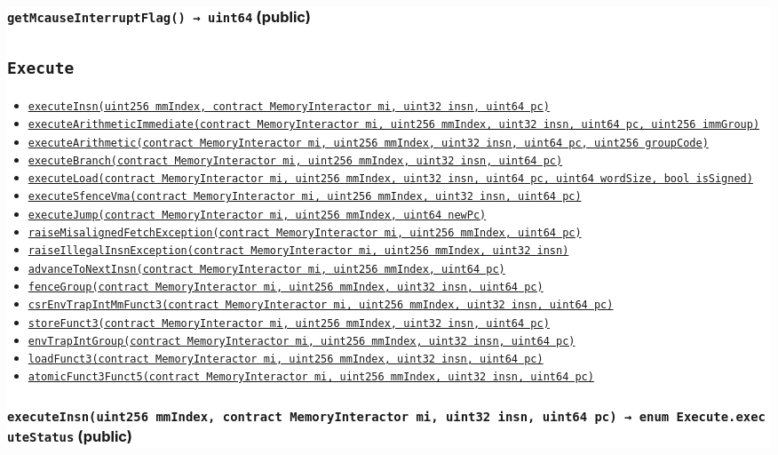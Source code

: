 

### <span id="Exceptions-getMcauseInterruptFlag--"></span> `getMcauseInterruptFlag() → uint64` (public)





## <span id="Execute"></span> `Execute`



- [`executeInsn(uint256 mmIndex, contract MemoryInteractor mi, uint32 insn, uint64 pc)`][Execute-executeInsn-uint256-contract-MemoryInteractor-uint32-uint64-]
- [`executeArithmeticImmediate(contract MemoryInteractor mi, uint256 mmIndex, uint32 insn, uint64 pc, uint256 immGroup)`][Execute-executeArithmeticImmediate-contract-MemoryInteractor-uint256-uint32-uint64-uint256-]
- [`executeArithmetic(contract MemoryInteractor mi, uint256 mmIndex, uint32 insn, uint64 pc, uint256 groupCode)`][Execute-executeArithmetic-contract-MemoryInteractor-uint256-uint32-uint64-uint256-]
- [`executeBranch(contract MemoryInteractor mi, uint256 mmIndex, uint32 insn, uint64 pc)`][Execute-executeBranch-contract-MemoryInteractor-uint256-uint32-uint64-]
- [`executeLoad(contract MemoryInteractor mi, uint256 mmIndex, uint32 insn, uint64 pc, uint64 wordSize, bool isSigned)`][Execute-executeLoad-contract-MemoryInteractor-uint256-uint32-uint64-uint64-bool-]
- [`executeSfenceVma(contract MemoryInteractor mi, uint256 mmIndex, uint32 insn, uint64 pc)`][Execute-executeSfenceVma-contract-MemoryInteractor-uint256-uint32-uint64-]
- [`executeJump(contract MemoryInteractor mi, uint256 mmIndex, uint64 newPc)`][Execute-executeJump-contract-MemoryInteractor-uint256-uint64-]
- [`raiseMisalignedFetchException(contract MemoryInteractor mi, uint256 mmIndex, uint64 pc)`][Execute-raiseMisalignedFetchException-contract-MemoryInteractor-uint256-uint64-]
- [`raiseIllegalInsnException(contract MemoryInteractor mi, uint256 mmIndex, uint32 insn)`][Execute-raiseIllegalInsnException-contract-MemoryInteractor-uint256-uint32-]
- [`advanceToNextInsn(contract MemoryInteractor mi, uint256 mmIndex, uint64 pc)`][Execute-advanceToNextInsn-contract-MemoryInteractor-uint256-uint64-]
- [`fenceGroup(contract MemoryInteractor mi, uint256 mmIndex, uint32 insn, uint64 pc)`][Execute-fenceGroup-contract-MemoryInteractor-uint256-uint32-uint64-]
- [`csrEnvTrapIntMmFunct3(contract MemoryInteractor mi, uint256 mmIndex, uint32 insn, uint64 pc)`][Execute-csrEnvTrapIntMmFunct3-contract-MemoryInteractor-uint256-uint32-uint64-]
- [`storeFunct3(contract MemoryInteractor mi, uint256 mmIndex, uint32 insn, uint64 pc)`][Execute-storeFunct3-contract-MemoryInteractor-uint256-uint32-uint64-]
- [`envTrapIntGroup(contract MemoryInteractor mi, uint256 mmIndex, uint32 insn, uint64 pc)`][Execute-envTrapIntGroup-contract-MemoryInteractor-uint256-uint32-uint64-]
- [`loadFunct3(contract MemoryInteractor mi, uint256 mmIndex, uint32 insn, uint64 pc)`][Execute-loadFunct3-contract-MemoryInteractor-uint256-uint32-uint64-]
- [`atomicFunct3Funct5(contract MemoryInteractor mi, uint256 mmIndex, uint32 insn, uint64 pc)`][Execute-atomicFunct3Funct5-contract-MemoryInteractor-uint256-uint32-uint64-]
### <span id="Execute-executeInsn-uint256-contract-MemoryInteractor-uint32-uint64-"></span> `executeInsn(uint256 mmIndex, contract MemoryInteractor mi, uint32 insn, uint64 pc) → enum Execute.executeStatus` (public)




[CLINT]: #CLINT
[CLINT-clintRead-contract-MemoryInteractor-uint256-uint64-uint64-uint64-uint64-]: #CLINT-clintRead-contract-MemoryInteractor-uint256-uint64-uint64-uint64-uint64-
[CLINT-clintWrite-contract-MemoryInteractor-uint256-uint64-uint64-uint64-uint64-uint64-]: #CLINT-clintWrite-contract-MemoryInteractor-uint256-uint64-uint64-uint64-uint64-uint64-
[CLINT-clintReadMsip-contract-MemoryInteractor-uint256-uint64-]: #CLINT-clintReadMsip-contract-MemoryInteractor-uint256-uint64-
[CLINT-clintReadMtime-contract-MemoryInteractor-uint256-uint64-]: #CLINT-clintReadMtime-contract-MemoryInteractor-uint256-uint64-
[CLINT-clintReadMtimecmp-contract-MemoryInteractor-uint256-uint64-]: #CLINT-clintReadMtimecmp-contract-MemoryInteractor-uint256-uint64-
[CLINT-getClintMtimecmp--]: #CLINT-getClintMtimecmp--
[CSR]: #CSR
[CSR-readCsr-contract-MemoryInteractor-uint256-uint32-]: #CSR-readCsr-contract-MemoryInteractor-uint256-uint32-
[CSR-writeCsr-contract-MemoryInteractor-uint256-uint32-uint64-]: #CSR-writeCsr-contract-MemoryInteractor-uint256-uint32-uint64-
[CSR-csrPriv-uint32-]: #CSR-csrPriv-uint32-
[CSR-csrIsReadOnly-uint32-]: #CSR-csrIsReadOnly-uint32-
[CSR-writeCsrMstatus-contract-MemoryInteractor-uint256-uint64-]: #CSR-writeCsrMstatus-contract-MemoryInteractor-uint256-uint64-
[CSRExecute]: #CSRExecute
[CSRExecute-executeCsrSC-contract-MemoryInteractor-uint256-uint32-uint256-]: #CSRExecute-executeCsrSC-contract-MemoryInteractor-uint256-uint32-uint256-
[CSRExecute-executeCsrSCI-contract-MemoryInteractor-uint256-uint32-uint256-]: #CSRExecute-executeCsrSCI-contract-MemoryInteractor-uint256-uint32-uint256-
[CSRExecute-executeCsrRW-contract-MemoryInteractor-uint256-uint32-uint256-]: #CSRExecute-executeCsrRW-contract-MemoryInteractor-uint256-uint32-uint256-
[CSRExecute-executeCSRRW-contract-MemoryInteractor-uint256-uint32-]: #CSRExecute-executeCSRRW-contract-MemoryInteractor-uint256-uint32-
[CSRExecute-executeCSRRWI-uint32-]: #CSRExecute-executeCSRRWI-uint32-
[CSRExecute-executeCSRRS-uint64-uint64-]: #CSRExecute-executeCSRRS-uint64-uint64-
[CSRExecute-executeCSRRC-uint64-uint64-]: #CSRExecute-executeCSRRC-uint64-uint64-
[CSRExecute-executeCSRRSI-uint64-uint32-]: #CSRExecute-executeCSRRSI-uint64-uint32-
[CSRExecute-executeCSRRCI-uint64-uint32-]: #CSRExecute-executeCSRRCI-uint64-uint32-
[CSRReads]: #CSRReads
[CSRReads-readCsrCycle-contract-MemoryInteractor-uint256-uint32-]: #CSRReads-readCsrCycle-contract-MemoryInteractor-uint256-uint32-
[CSRReads-readCsrInstret-contract-MemoryInteractor-uint256-uint32-]: #CSRReads-readCsrInstret-contract-MemoryInteractor-uint256-uint32-
[CSRReads-readCsrTime-contract-MemoryInteractor-uint256-uint32-]: #CSRReads-readCsrTime-contract-MemoryInteractor-uint256-uint32-
[CSRReads-readCsrSstatus-contract-MemoryInteractor-uint256-]: #CSRReads-readCsrSstatus-contract-MemoryInteractor-uint256-
[CSRReads-readCsrSie-contract-MemoryInteractor-uint256-]: #CSRReads-readCsrSie-contract-MemoryInteractor-uint256-
[CSRReads-readCsrStvec-contract-MemoryInteractor-uint256-]: #CSRReads-readCsrStvec-contract-MemoryInteractor-uint256-
[CSRReads-readCsrScounteren-contract-MemoryInteractor-uint256-]: #CSRReads-readCsrScounteren-contract-MemoryInteractor-uint256-
[CSRReads-readCsrSscratch-contract-MemoryInteractor-uint256-]: #CSRReads-readCsrSscratch-contract-MemoryInteractor-uint256-
[CSRReads-readCsrSepc-contract-MemoryInteractor-uint256-]: #CSRReads-readCsrSepc-contract-MemoryInteractor-uint256-
[CSRReads-readCsrScause-contract-MemoryInteractor-uint256-]: #CSRReads-readCsrScause-contract-MemoryInteractor-uint256-
[CSRReads-readCsrStval-contract-MemoryInteractor-uint256-]: #CSRReads-readCsrStval-contract-MemoryInteractor-uint256-
[CSRReads-readCsrSip-contract-MemoryInteractor-uint256-]: #CSRReads-readCsrSip-contract-MemoryInteractor-uint256-
[CSRReads-readCsrSatp-contract-MemoryInteractor-uint256-]: #CSRReads-readCsrSatp-contract-MemoryInteractor-uint256-
[CSRReads-readCsrMstatus-contract-MemoryInteractor-uint256-]: #CSRReads-readCsrMstatus-contract-MemoryInteractor-uint256-
[CSRReads-readCsrMisa-contract-MemoryInteractor-uint256-]: #CSRReads-readCsrMisa-contract-MemoryInteractor-uint256-
[CSRReads-readCsrMedeleg-contract-MemoryInteractor-uint256-]: #CSRReads-readCsrMedeleg-contract-MemoryInteractor-uint256-
[CSRReads-readCsrMideleg-contract-MemoryInteractor-uint256-]: #CSRReads-readCsrMideleg-contract-MemoryInteractor-uint256-
[CSRReads-readCsrMie-contract-MemoryInteractor-uint256-]: #CSRReads-readCsrMie-contract-MemoryInteractor-uint256-
[CSRReads-readCsrMtvec-contract-MemoryInteractor-uint256-]: #CSRReads-readCsrMtvec-contract-MemoryInteractor-uint256-
[CSRReads-readCsrMcounteren-contract-MemoryInteractor-uint256-]: #CSRReads-readCsrMcounteren-contract-MemoryInteractor-uint256-
[CSRReads-readCsrMscratch-contract-MemoryInteractor-uint256-]: #CSRReads-readCsrMscratch-contract-MemoryInteractor-uint256-
[CSRReads-readCsrMepc-contract-MemoryInteractor-uint256-]: #CSRReads-readCsrMepc-contract-MemoryInteractor-uint256-
[CSRReads-readCsrMcause-contract-MemoryInteractor-uint256-]: #CSRReads-readCsrMcause-contract-MemoryInteractor-uint256-
[CSRReads-readCsrMtval-contract-MemoryInteractor-uint256-]: #CSRReads-readCsrMtval-contract-MemoryInteractor-uint256-
[CSRReads-readCsrMip-contract-MemoryInteractor-uint256-]: #CSRReads-readCsrMip-contract-MemoryInteractor-uint256-
[CSRReads-readCsrMcycle-contract-MemoryInteractor-uint256-]: #CSRReads-readCsrMcycle-contract-MemoryInteractor-uint256-
[CSRReads-readCsrMinstret-contract-MemoryInteractor-uint256-]: #CSRReads-readCsrMinstret-contract-MemoryInteractor-uint256-
[CSRReads-readCsrMvendorid-contract-MemoryInteractor-uint256-]: #CSRReads-readCsrMvendorid-contract-MemoryInteractor-uint256-
[CSRReads-readCsrMarchid-contract-MemoryInteractor-uint256-]: #CSRReads-readCsrMarchid-contract-MemoryInteractor-uint256-
[CSRReads-readCsrMimpid-contract-MemoryInteractor-uint256-]: #CSRReads-readCsrMimpid-contract-MemoryInteractor-uint256-
[CSRReads-readCsrFail--]: #CSRReads-readCsrFail--
[CSRReads-rdcounteren-contract-MemoryInteractor-uint256-uint32-]: #CSRReads-rdcounteren-contract-MemoryInteractor-uint256-uint32-
[Decorated]: #Decorated
[Decorated-onlyBy-address-]: #Decorated-onlyBy-address-
[Decorated-onlyAfter-uint256-]: #Decorated-onlyAfter-uint256-
[Exceptions]: #Exceptions
[Exceptions-raiseException-contract-MemoryInteractor-uint256-uint64-uint64-]: #Exceptions-raiseException-contract-MemoryInteractor-uint256-uint64-uint64-
[Exceptions-getMcauseInsnAddressMisaligned--]: #Exceptions-getMcauseInsnAddressMisaligned--
[Exceptions-getMcauseInsnAccessFault--]: #Exceptions-getMcauseInsnAccessFault--
[Exceptions-getMcauseIllegalInsn--]: #Exceptions-getMcauseIllegalInsn--
[Exceptions-getMcauseBreakpoint--]: #Exceptions-getMcauseBreakpoint--
[Exceptions-getMcauseLoadAddressMisaligned--]: #Exceptions-getMcauseLoadAddressMisaligned--
[Exceptions-getMcauseLoadAccessFault--]: #Exceptions-getMcauseLoadAccessFault--
[Exceptions-getMcauseStoreAmoAddressMisaligned--]: #Exceptions-getMcauseStoreAmoAddressMisaligned--
[Exceptions-getMcauseStoreAmoAccessFault--]: #Exceptions-getMcauseStoreAmoAccessFault--
[Exceptions-getMcauseEcallBase--]: #Exceptions-getMcauseEcallBase--
[Exceptions-getMcauseFetchPageFault--]: #Exceptions-getMcauseFetchPageFault--
[Exceptions-getMcauseLoadPageFault--]: #Exceptions-getMcauseLoadPageFault--
[Exceptions-getMcauseStoreAmoPageFault--]: #Exceptions-getMcauseStoreAmoPageFault--
[Exceptions-getMcauseInterruptFlag--]: #Exceptions-getMcauseInterruptFlag--
[Execute]: #Execute
[Execute-executeInsn-uint256-contract-MemoryInteractor-uint32-uint64-]: #Execute-executeInsn-uint256-contract-MemoryInteractor-uint32-uint64-
[Execute-executeArithmeticImmediate-contract-MemoryInteractor-uint256-uint32-uint64-uint256-]: #Execute-executeArithmeticImmediate-contract-MemoryInteractor-uint256-uint32-uint64-uint256-
[Execute-executeArithmetic-contract-MemoryInteractor-uint256-uint32-uint64-uint256-]: #Execute-executeArithmetic-contract-MemoryInteractor-uint256-uint32-uint64-uint256-
[Execute-executeBranch-contract-MemoryInteractor-uint256-uint32-uint64-]: #Execute-executeBranch-contract-MemoryInteractor-uint256-uint32-uint64-
[Execute-executeLoad-contract-MemoryInteractor-uint256-uint32-uint64-uint64-bool-]: #Execute-executeLoad-contract-MemoryInteractor-uint256-uint32-uint64-uint64-bool-
[Execute-executeSfenceVma-contract-MemoryInteractor-uint256-uint32-uint64-]: #Execute-executeSfenceVma-contract-MemoryInteractor-uint256-uint32-uint64-
[Execute-executeJump-contract-MemoryInteractor-uint256-uint64-]: #Execute-executeJump-contract-MemoryInteractor-uint256-uint64-
[Execute-raiseMisalignedFetchException-contract-MemoryInteractor-uint256-uint64-]: #Execute-raiseMisalignedFetchException-contract-MemoryInteractor-uint256-uint64-
[Execute-raiseIllegalInsnException-contract-MemoryInteractor-uint256-uint32-]: #Execute-raiseIllegalInsnException-contract-MemoryInteractor-uint256-uint32-
[Execute-advanceToNextInsn-contract-MemoryInteractor-uint256-uint64-]: #Execute-advanceToNextInsn-contract-MemoryInteractor-uint256-uint64-
[Execute-fenceGroup-contract-MemoryInteractor-uint256-uint32-uint64-]: #Execute-fenceGroup-contract-MemoryInteractor-uint256-uint32-uint64-
[Execute-csrEnvTrapIntMmFunct3-contract-MemoryInteractor-uint256-uint32-uint64-]: #Execute-csrEnvTrapIntMmFunct3-contract-MemoryInteractor-uint256-uint32-uint64-
[Execute-storeFunct3-contract-MemoryInteractor-uint256-uint32-uint64-]: #Execute-storeFunct3-contract-MemoryInteractor-uint256-uint32-uint64-
[Execute-envTrapIntGroup-contract-MemoryInteractor-uint256-uint32-uint64-]: #Execute-envTrapIntGroup-contract-MemoryInteractor-uint256-uint32-uint64-
[Execute-loadFunct3-contract-MemoryInteractor-uint256-uint32-uint64-]: #Execute-loadFunct3-contract-MemoryInteractor-uint256-uint32-uint64-
[Execute-atomicFunct3Funct5-contract-MemoryInteractor-uint256-uint32-uint64-]: #Execute-atomicFunct3Funct5-contract-MemoryInteractor-uint256-uint32-uint64-
[Fetch]: #Fetch
[Fetch-fetchInsn-uint256-contract-MemoryInteractor-]: #Fetch-fetchInsn-uint256-contract-MemoryInteractor-
[HTIF]: #HTIF
[HTIF-htifRead-contract-MemoryInteractor-uint256-uint64-uint64-uint64-uint64-]: #HTIF-htifRead-contract-MemoryInteractor-uint256-uint64-uint64-uint64-uint64-
[HTIF-htifWrite-contract-MemoryInteractor-uint256-uint64-uint64-uint64-uint64-uint64-]: #HTIF-htifWrite-contract-MemoryInteractor-uint256-uint64-uint64-uint64-uint64-uint64-
[HTIF-htifWriteFromhost-contract-MemoryInteractor-uint256-uint64-]: #HTIF-htifWriteFromhost-contract-MemoryInteractor-uint256-uint64-
[HTIF-htifWriteTohost-contract-MemoryInteractor-uint256-uint64-]: #HTIF-htifWriteTohost-contract-MemoryInteractor-uint256-uint64-
[HTIF-htifWriteHalt-contract-MemoryInteractor-uint256-]: #HTIF-htifWriteHalt-contract-MemoryInteractor-uint256-
[HTIF-htifWritePutchar-contract-MemoryInteractor-uint256-]: #HTIF-htifWritePutchar-contract-MemoryInteractor-uint256-
[HTIF-htifWriteGetchar-contract-MemoryInteractor-uint256-]: #HTIF-htifWriteGetchar-contract-MemoryInteractor-uint256-
[HTIF-getHtifToHostAddr--]: #HTIF-getHtifToHostAddr--
[HTIF-getHtifFromHostAddr--]: #HTIF-getHtifFromHostAddr--
[Instantiator]: #Instantiator
[Instantiator-onlyInstantiated-uint256-]: #Instantiator-onlyInstantiated-uint256-
[Instantiator-onlyActive-uint256-]: #Instantiator-onlyActive-uint256-
[Instantiator-increasesNonce-uint256-]: #Instantiator-increasesNonce-uint256-
[Instantiator-isActive-uint256-]: #Instantiator-isActive-uint256-
[Instantiator-getNonce-uint256-]: #Instantiator-getNonce-uint256-
[Instantiator-isConcerned-uint256-address-]: #Instantiator-isConcerned-uint256-address-
[Instantiator-getSubInstances-uint256-]: #Instantiator-getSubInstances-uint256-
[Instantiator-deactivate-uint256-]: #Instantiator-deactivate-uint256-
[Interrupts]: #Interrupts
[Interrupts-raiseInterruptIfAny-uint256-contract-MemoryInteractor-]: #Interrupts-raiseInterruptIfAny-uint256-contract-MemoryInteractor-
[Interrupts-getPendingIrqMask-uint256-contract-MemoryInteractor-]: #Interrupts-getPendingIrqMask-uint256-contract-MemoryInteractor-
[Interrupts-ilog2-uint32-]: #Interrupts-ilog2-uint32-
[MMInstantiator]: #MMInstantiator
[Decorated-onlyBy-address-]: #Decorated-onlyBy-address-
[Decorated-onlyAfter-uint256-]: #Decorated-onlyAfter-uint256-
[Instantiator-onlyInstantiated-uint256-]: #Instantiator-onlyInstantiated-uint256-
[Instantiator-onlyActive-uint256-]: #Instantiator-onlyActive-uint256-
[Instantiator-increasesNonce-uint256-]: #Instantiator-increasesNonce-uint256-
[MMInstantiator-instantiate-address-address-bytes32-]: #MMInstantiator-instantiate-address-address-bytes32-
[MMInstantiator-proveRead-uint256-uint64-bytes8-bytes32---]: #MMInstantiator-proveRead-uint256-uint64-bytes8-bytes32---
[MMInstantiator-proveWrite-uint256-uint64-bytes8-bytes8-bytes32---]: #MMInstantiator-proveWrite-uint256-uint64-bytes8-bytes8-bytes32---
[MMInstantiator-finishProofPhase-uint256-]: #MMInstantiator-finishProofPhase-uint256-
[MMInstantiator-read-uint256-uint64-]: #MMInstantiator-read-uint256-uint64-
[MMInstantiator-write-uint256-uint64-bytes8-]: #MMInstantiator-write-uint256-uint64-bytes8-
[MMInstantiator-finishReplayPhase-uint256-]: #MMInstantiator-finishReplayPhase-uint256-
[MMInstantiator-isConcerned-uint256-address-]: #MMInstantiator-isConcerned-uint256-address-
[MMInstantiator-getState-uint256-]: #MMInstantiator-getState-uint256-
[MMInstantiator-getSubInstances-uint256-]: #MMInstantiator-getSubInstances-uint256-
[MMInstantiator-provider-uint256-]: #MMInstantiator-provider-uint256-
[MMInstantiator-client-uint256-]: #MMInstantiator-client-uint256-
[MMInstantiator-initialHash-uint256-]: #MMInstantiator-initialHash-uint256-
[MMInstantiator-newHash-uint256-]: #MMInstantiator-newHash-uint256-
[MMInstantiator-getCurrentState-uint256-]: #MMInstantiator-getCurrentState-uint256-
[MMInstantiator-stateIsWaitingProofs-uint256-]: #MMInstantiator-stateIsWaitingProofs-uint256-
[MMInstantiator-stateIsWaitingReplay-uint256-]: #MMInstantiator-stateIsWaitingReplay-uint256-
[MMInstantiator-stateIsFinishedReplay-uint256-]: #MMInstantiator-stateIsFinishedReplay-uint256-
[Instantiator-isActive-uint256-]: #Instantiator-isActive-uint256-
[Instantiator-getNonce-uint256-]: #Instantiator-getNonce-uint256-
[Instantiator-deactivate-uint256-]: #Instantiator-deactivate-uint256-
[MMInstantiator-MemoryCreated-uint256-bytes32-]: #MMInstantiator-MemoryCreated-uint256-bytes32-
[MMInstantiator-ValueProved-uint256-bool-uint64-bytes8-]: #MMInstantiator-ValueProved-uint256-bool-uint64-bytes8-
[MMInstantiator-ValueRead-uint256-uint64-bytes8-]: #MMInstantiator-ValueRead-uint256-uint64-bytes8-
[MMInstantiator-ValueWritten-uint256-uint64-bytes8-]: #MMInstantiator-ValueWritten-uint256-uint64-bytes8-
[MMInstantiator-FinishedProofs-uint256-]: #MMInstantiator-FinishedProofs-uint256-
[MMInstantiator-FinishedReplay-uint256-]: #MMInstantiator-FinishedReplay-uint256-
[MMInterface]: #MMInterface
[Instantiator-onlyInstantiated-uint256-]: #Instantiator-onlyInstantiated-uint256-
[Instantiator-onlyActive-uint256-]: #Instantiator-onlyActive-uint256-
[Instantiator-increasesNonce-uint256-]: #Instantiator-increasesNonce-uint256-
[MMInterface-getCurrentState-uint256-]: #MMInterface-getCurrentState-uint256-
[MMInterface-instantiate-address-address-bytes32-]: #MMInterface-instantiate-address-address-bytes32-
[MMInterface-read-uint256-uint64-]: #MMInterface-read-uint256-uint64-
[MMInterface-write-uint256-uint64-bytes8-]: #MMInterface-write-uint256-uint64-bytes8-
[MMInterface-newHash-uint256-]: #MMInterface-newHash-uint256-
[MMInterface-finishProofPhase-uint256-]: #MMInterface-finishProofPhase-uint256-
[MMInterface-finishReplayPhase-uint256-]: #MMInterface-finishReplayPhase-uint256-
[MMInterface-stateIsWaitingProofs-uint256-]: #MMInterface-stateIsWaitingProofs-uint256-
[MMInterface-stateIsWaitingReplay-uint256-]: #MMInterface-stateIsWaitingReplay-uint256-
[MMInterface-stateIsFinishedReplay-uint256-]: #MMInterface-stateIsFinishedReplay-uint256-
[Instantiator-isActive-uint256-]: #Instantiator-isActive-uint256-
[Instantiator-getNonce-uint256-]: #Instantiator-getNonce-uint256-
[Instantiator-isConcerned-uint256-address-]: #Instantiator-isConcerned-uint256-address-
[Instantiator-getSubInstances-uint256-]: #Instantiator-getSubInstances-uint256-
[Instantiator-deactivate-uint256-]: #Instantiator-deactivate-uint256-
[mmInterface]: #mmInterface
[mmInterface-read-uint256-uint64-]: #mmInterface-read-uint256-uint64-
[mmInterface-write-uint256-uint64-bytes8-]: #mmInterface-write-uint256-uint64-bytes8-
[mmInterface-finishReplayPhase-uint256-]: #mmInterface-finishReplayPhase-uint256-
[MemoryInteractor]: #MemoryInteractor
[MemoryInteractor-constructor-address-]: #MemoryInteractor-constructor-address-
[MemoryInteractor-finishReplayPhase-uint256-]: #MemoryInteractor-finishReplayPhase-uint256-
[MemoryInteractor-readX-uint256-uint64-]: #MemoryInteractor-readX-uint256-uint64-
[MemoryInteractor-readClintMtimecmp-uint256-]: #MemoryInteractor-readClintMtimecmp-uint256-
[MemoryInteractor-readHtifFromhost-uint256-]: #MemoryInteractor-readHtifFromhost-uint256-
[MemoryInteractor-readHtifTohost-uint256-]: #MemoryInteractor-readHtifTohost-uint256-
[MemoryInteractor-readMie-uint256-]: #MemoryInteractor-readMie-uint256-
[MemoryInteractor-readMcause-uint256-]: #MemoryInteractor-readMcause-uint256-
[MemoryInteractor-readMinstret-uint256-]: #MemoryInteractor-readMinstret-uint256-
[MemoryInteractor-readMcycle-uint256-]: #MemoryInteractor-readMcycle-uint256-
[MemoryInteractor-readMcounteren-uint256-]: #MemoryInteractor-readMcounteren-uint256-
[MemoryInteractor-readMepc-uint256-]: #MemoryInteractor-readMepc-uint256-
[MemoryInteractor-readMip-uint256-]: #MemoryInteractor-readMip-uint256-
[MemoryInteractor-readMtval-uint256-]: #MemoryInteractor-readMtval-uint256-
[MemoryInteractor-readMvendorid-uint256-]: #MemoryInteractor-readMvendorid-uint256-
[MemoryInteractor-readMarchid-uint256-]: #MemoryInteractor-readMarchid-uint256-
[MemoryInteractor-readMimpid-uint256-]: #MemoryInteractor-readMimpid-uint256-
[MemoryInteractor-readMscratch-uint256-]: #MemoryInteractor-readMscratch-uint256-
[MemoryInteractor-readSatp-uint256-]: #MemoryInteractor-readSatp-uint256-
[MemoryInteractor-readScause-uint256-]: #MemoryInteractor-readScause-uint256-
[MemoryInteractor-readSepc-uint256-]: #MemoryInteractor-readSepc-uint256-
[MemoryInteractor-readScounteren-uint256-]: #MemoryInteractor-readScounteren-uint256-
[MemoryInteractor-readStval-uint256-]: #MemoryInteractor-readStval-uint256-
[MemoryInteractor-readMideleg-uint256-]: #MemoryInteractor-readMideleg-uint256-
[MemoryInteractor-readMedeleg-uint256-]: #MemoryInteractor-readMedeleg-uint256-
[MemoryInteractor-readMtvec-uint256-]: #MemoryInteractor-readMtvec-uint256-
[MemoryInteractor-readIlrsc-uint256-]: #MemoryInteractor-readIlrsc-uint256-
[MemoryInteractor-readPc-uint256-]: #MemoryInteractor-readPc-uint256-
[MemoryInteractor-readSscratch-uint256-]: #MemoryInteractor-readSscratch-uint256-
[MemoryInteractor-readStvec-uint256-]: #MemoryInteractor-readStvec-uint256-
[MemoryInteractor-readMstatus-uint256-]: #MemoryInteractor-readMstatus-uint256-
[MemoryInteractor-readMisa-uint256-]: #MemoryInteractor-readMisa-uint256-
[MemoryInteractor-readIflags-uint256-]: #MemoryInteractor-readIflags-uint256-
[MemoryInteractor-readIflagsPrv-uint256-]: #MemoryInteractor-readIflagsPrv-uint256-
[MemoryInteractor-readMemory-uint256-uint64-uint64-]: #MemoryInteractor-readMemory-uint256-uint64-uint64-
[MemoryInteractor-setPriv-uint256-uint64-]: #MemoryInteractor-setPriv-uint256-uint64-
[MemoryInteractor-setIflagsI-uint256-bool-]: #MemoryInteractor-setIflagsI-uint256-bool-
[MemoryInteractor-setMip-uint256-uint64-]: #MemoryInteractor-setMip-uint256-uint64-
[MemoryInteractor-resetMip-uint256-uint64-]: #MemoryInteractor-resetMip-uint256-uint64-
[MemoryInteractor-writeMie-uint256-uint64-]: #MemoryInteractor-writeMie-uint256-uint64-
[MemoryInteractor-writeStvec-uint256-uint64-]: #MemoryInteractor-writeStvec-uint256-uint64-
[MemoryInteractor-writeSscratch-uint256-uint64-]: #MemoryInteractor-writeSscratch-uint256-uint64-
[MemoryInteractor-writeMip-uint256-uint64-]: #MemoryInteractor-writeMip-uint256-uint64-
[MemoryInteractor-writeSatp-uint256-uint64-]: #MemoryInteractor-writeSatp-uint256-uint64-
[MemoryInteractor-writeMedeleg-uint256-uint64-]: #MemoryInteractor-writeMedeleg-uint256-uint64-
[MemoryInteractor-writeMideleg-uint256-uint64-]: #MemoryInteractor-writeMideleg-uint256-uint64-
[MemoryInteractor-writeMtvec-uint256-uint64-]: #MemoryInteractor-writeMtvec-uint256-uint64-
[MemoryInteractor-writeMcounteren-uint256-uint64-]: #MemoryInteractor-writeMcounteren-uint256-uint64-
[MemoryInteractor-writeMcycle-uint256-uint64-]: #MemoryInteractor-writeMcycle-uint256-uint64-
[MemoryInteractor-writeMinstret-uint256-uint64-]: #MemoryInteractor-writeMinstret-uint256-uint64-
[MemoryInteractor-writeMscratch-uint256-uint64-]: #MemoryInteractor-writeMscratch-uint256-uint64-
[MemoryInteractor-writeScounteren-uint256-uint64-]: #MemoryInteractor-writeScounteren-uint256-uint64-
[MemoryInteractor-writeScause-uint256-uint64-]: #MemoryInteractor-writeScause-uint256-uint64-
[MemoryInteractor-writeSepc-uint256-uint64-]: #MemoryInteractor-writeSepc-uint256-uint64-
[MemoryInteractor-writeStval-uint256-uint64-]: #MemoryInteractor-writeStval-uint256-uint64-
[MemoryInteractor-writeMstatus-uint256-uint64-]: #MemoryInteractor-writeMstatus-uint256-uint64-
[MemoryInteractor-writeMcause-uint256-uint64-]: #MemoryInteractor-writeMcause-uint256-uint64-
[MemoryInteractor-writeMepc-uint256-uint64-]: #MemoryInteractor-writeMepc-uint256-uint64-
[MemoryInteractor-writeMtval-uint256-uint64-]: #MemoryInteractor-writeMtval-uint256-uint64-
[MemoryInteractor-writePc-uint256-uint64-]: #MemoryInteractor-writePc-uint256-uint64-
[MemoryInteractor-writeIlrsc-uint256-uint64-]: #MemoryInteractor-writeIlrsc-uint256-uint64-
[MemoryInteractor-writeClintMtimecmp-uint256-uint64-]: #MemoryInteractor-writeClintMtimecmp-uint256-uint64-
[MemoryInteractor-writeHtifFromhost-uint256-uint64-]: #MemoryInteractor-writeHtifFromhost-uint256-uint64-
[MemoryInteractor-writeHtifTohost-uint256-uint64-]: #MemoryInteractor-writeHtifTohost-uint256-uint64-
[MemoryInteractor-setIflagsH-uint256-bool-]: #MemoryInteractor-setIflagsH-uint256-bool-
[MemoryInteractor-writeIflagsPrv-uint256-uint64-]: #MemoryInteractor-writeIflagsPrv-uint256-uint64-
[MemoryInteractor-writeMemory-uint256-uint64-uint64-uint64-]: #MemoryInteractor-writeMemory-uint256-uint64-uint64-uint64-
[MemoryInteractor-writeX-uint256-uint64-uint64-]: #MemoryInteractor-writeX-uint256-uint64-uint64-
[MemoryInteractor-memoryRead-uint256-uint64-]: #MemoryInteractor-memoryRead-uint256-uint64-
[MemoryInteractor-memoryWrite-uint256-uint64-uint64-]: #MemoryInteractor-memoryWrite-uint256-uint64-uint64-
[MemoryInteractor-pureMemoryWrite-uint256-uint64-uint64-]: #MemoryInteractor-pureMemoryWrite-uint256-uint64-uint64-
[MemoryInteractor-pureMemoryRead-uint256-uint64-]: #MemoryInteractor-pureMemoryRead-uint256-uint64-
[Merkle]: #Merkle
[Merkle-getRoot-uint64-bytes8-bytes32---]: #Merkle-getRoot-uint64-bytes8-bytes32---
[Migrations]: #Migrations
[Migrations-restricted--]: #Migrations-restricted--
[Migrations-constructor--]: #Migrations-constructor--
[Migrations-setCompleted-uint256-]: #Migrations-setCompleted-uint256-
[Migrations-upgrade-address-]: #Migrations-upgrade-address-
[MockMMInstantiator]: #MockMMInstantiator
[Decorated-onlyBy-address-]: #Decorated-onlyBy-address-
[Decorated-onlyAfter-uint256-]: #Decorated-onlyAfter-uint256-
[Instantiator-onlyInstantiated-uint256-]: #Instantiator-onlyInstantiated-uint256-
[Instantiator-onlyActive-uint256-]: #Instantiator-onlyActive-uint256-
[Instantiator-increasesNonce-uint256-]: #Instantiator-increasesNonce-uint256-
[MockMMInstantiator-instantiate-address-address-bytes32-]: #MockMMInstantiator-instantiate-address-address-bytes32-
[MockMMInstantiator-proveRead-uint256-uint64-bytes8-bytes32---]: #MockMMInstantiator-proveRead-uint256-uint64-bytes8-bytes32---
[MockMMInstantiator-proveWrite-uint256-uint64-bytes8-bytes8-bytes32---]: #MockMMInstantiator-proveWrite-uint256-uint64-bytes8-bytes8-bytes32---
[MockMMInstantiator-finishProofPhase-uint256-]: #MockMMInstantiator-finishProofPhase-uint256-
[MockMMInstantiator-read-uint256-uint64-]: #MockMMInstantiator-read-uint256-uint64-
[MockMMInstantiator-write-uint256-uint64-bytes8-]: #MockMMInstantiator-write-uint256-uint64-bytes8-
[MockMMInstantiator-finishReplayPhase-uint256-]: #MockMMInstantiator-finishReplayPhase-uint256-
[MockMMInstantiator-isConcerned-uint256-address-]: #MockMMInstantiator-isConcerned-uint256-address-
[MockMMInstantiator-getState-uint256-]: #MockMMInstantiator-getState-uint256-
[MockMMInstantiator-getSubInstances-uint256-]: #MockMMInstantiator-getSubInstances-uint256-
[MockMMInstantiator-provider-uint256-]: #MockMMInstantiator-provider-uint256-
[MockMMInstantiator-client-uint256-]: #MockMMInstantiator-client-uint256-
[MockMMInstantiator-initialHash-uint256-]: #MockMMInstantiator-initialHash-uint256-
[MockMMInstantiator-newHash-uint256-]: #MockMMInstantiator-newHash-uint256-
[MockMMInstantiator-getCurrentState-uint256-]: #MockMMInstantiator-getCurrentState-uint256-
[MockMMInstantiator-stateIsWaitingProofs-uint256-]: #MockMMInstantiator-stateIsWaitingProofs-uint256-
[MockMMInstantiator-stateIsWaitingReplay-uint256-]: #MockMMInstantiator-stateIsWaitingReplay-uint256-
[MockMMInstantiator-stateIsFinishedReplay-uint256-]: #MockMMInstantiator-stateIsFinishedReplay-uint256-
[Instantiator-isActive-uint256-]: #Instantiator-isActive-uint256-
[Instantiator-getNonce-uint256-]: #Instantiator-getNonce-uint256-
[Instantiator-deactivate-uint256-]: #Instantiator-deactivate-uint256-
[MockMMInstantiator-MemoryCreated-uint256-bytes32-]: #MockMMInstantiator-MemoryCreated-uint256-bytes32-
[MockMMInstantiator-ValueProved-uint256-bool-uint64-bytes8-]: #MockMMInstantiator-ValueProved-uint256-bool-uint64-bytes8-
[MockMMInstantiator-ValueRead-uint256-uint64-bytes8-]: #MockMMInstantiator-ValueRead-uint256-uint64-bytes8-
[MockMMInstantiator-ValueWritten-uint256-uint64-bytes8-]: #MockMMInstantiator-ValueWritten-uint256-uint64-bytes8-
[MockMMInstantiator-FinishedProofs-uint256-]: #MockMMInstantiator-FinishedProofs-uint256-
[MockMMInstantiator-FinishedReplay-uint256-]: #MockMMInstantiator-FinishedReplay-uint256-
[PMA]: #PMA
[PMA-findPmaEntry-contract-MemoryInteractor-uint256-uint64-]: #PMA-findPmaEntry-contract-MemoryInteractor-uint256-uint64-
[PMA-pmaGetIstartM-uint64-]: #PMA-pmaGetIstartM-uint64-
[PMA-pmaGetIstartX-uint64-]: #PMA-pmaGetIstartX-uint64-
[PMA-pmaGetIstartE-uint64-]: #PMA-pmaGetIstartE-uint64-
[PMA-pmaGetIstartW-uint64-]: #PMA-pmaGetIstartW-uint64-
[PMA-pmaGetIstartR-uint64-]: #PMA-pmaGetIstartR-uint64-
[PMA-pmaIsCLINT-uint64-]: #PMA-pmaIsCLINT-uint64-
[PMA-pmaIsHTIF-uint64-]: #PMA-pmaIsHTIF-uint64-
[PMA-pmaGetStart-uint64-]: #PMA-pmaGetStart-uint64-
[PMA-pmaGetLength-uint64-]: #PMA-pmaGetLength-uint64-
[PMA-pmaGetDID-uint64-]: #PMA-pmaGetDID-uint64-
[RealTimeClock]: #RealTimeClock
[RealTimeClock-rtcCycleToTime-uint64-]: #RealTimeClock-rtcCycleToTime-uint64-
[RealTimeClock-rtcTimeToCycle-uint64-]: #RealTimeClock-rtcTimeToCycle-uint64-
[RiscVConstants]: #RiscVConstants
[RiscVConstants-getIflagsHShift--]: #RiscVConstants-getIflagsHShift--
[RiscVConstants-getIflagsIShift--]: #RiscVConstants-getIflagsIShift--
[RiscVConstants-getIflagsPrvShift--]: #RiscVConstants-getIflagsPrvShift--
[RiscVConstants-getIflagsHMask--]: #RiscVConstants-getIflagsHMask--
[RiscVConstants-getIflagsIMask--]: #RiscVConstants-getIflagsIMask--
[RiscVConstants-getIflagsPrvMask--]: #RiscVConstants-getIflagsPrvMask--
[RiscVConstants-getXlen--]: #RiscVConstants-getXlen--
[RiscVConstants-getMxl--]: #RiscVConstants-getMxl--
[RiscVConstants-getPrvU--]: #RiscVConstants-getPrvU--
[RiscVConstants-getPrvS--]: #RiscVConstants-getPrvS--
[RiscVConstants-getPrvH--]: #RiscVConstants-getPrvH--
[RiscVConstants-getPrvM--]: #RiscVConstants-getPrvM--
[RiscVConstants-getMstatusUieShift--]: #RiscVConstants-getMstatusUieShift--
[RiscVConstants-getMstatusSieShift--]: #RiscVConstants-getMstatusSieShift--
[RiscVConstants-getMstatusHieShift--]: #RiscVConstants-getMstatusHieShift--
[RiscVConstants-getMstatusMieShift--]: #RiscVConstants-getMstatusMieShift--
[RiscVConstants-getMstatusUpieShift--]: #RiscVConstants-getMstatusUpieShift--
[RiscVConstants-getMstatusSpieShift--]: #RiscVConstants-getMstatusSpieShift--
[RiscVConstants-getMstatusMpieShift--]: #RiscVConstants-getMstatusMpieShift--
[RiscVConstants-getMstatusSppShift--]: #RiscVConstants-getMstatusSppShift--
[RiscVConstants-getMstatusMppShift--]: #RiscVConstants-getMstatusMppShift--
[RiscVConstants-getMstatusFsShift--]: #RiscVConstants-getMstatusFsShift--
[RiscVConstants-getMstatusXsShift--]: #RiscVConstants-getMstatusXsShift--
[RiscVConstants-getMstatusMprvShift--]: #RiscVConstants-getMstatusMprvShift--
[RiscVConstants-getMstatusSumShift--]: #RiscVConstants-getMstatusSumShift--
[RiscVConstants-getMstatusMxrShift--]: #RiscVConstants-getMstatusMxrShift--
[RiscVConstants-getMstatusTvmShift--]: #RiscVConstants-getMstatusTvmShift--
[RiscVConstants-getMstatusTwShift--]: #RiscVConstants-getMstatusTwShift--
[RiscVConstants-getMstatusTsrShift--]: #RiscVConstants-getMstatusTsrShift--
[RiscVConstants-getMstatusUxlShift--]: #RiscVConstants-getMstatusUxlShift--
[RiscVConstants-getMstatusSxlShift--]: #RiscVConstants-getMstatusSxlShift--
[RiscVConstants-getMstatusSdShift--]: #RiscVConstants-getMstatusSdShift--
[RiscVConstants-getMstatusUieMask--]: #RiscVConstants-getMstatusUieMask--
[RiscVConstants-getMstatusSieMask--]: #RiscVConstants-getMstatusSieMask--
[RiscVConstants-getMstatusMieMask--]: #RiscVConstants-getMstatusMieMask--
[RiscVConstants-getMstatusUpieMask--]: #RiscVConstants-getMstatusUpieMask--
[RiscVConstants-getMstatusSpieMask--]: #RiscVConstants-getMstatusSpieMask--
[RiscVConstants-getMstatusMpieMask--]: #RiscVConstants-getMstatusMpieMask--
[RiscVConstants-getMstatusSppMask--]: #RiscVConstants-getMstatusSppMask--
[RiscVConstants-getMstatusMppMask--]: #RiscVConstants-getMstatusMppMask--
[RiscVConstants-getMstatusFsMask--]: #RiscVConstants-getMstatusFsMask--
[RiscVConstants-getMstatusXsMask--]: #RiscVConstants-getMstatusXsMask--
[RiscVConstants-getMstatusMprvMask--]: #RiscVConstants-getMstatusMprvMask--
[RiscVConstants-getMstatusSumMask--]: #RiscVConstants-getMstatusSumMask--
[RiscVConstants-getMstatusMxrMask--]: #RiscVConstants-getMstatusMxrMask--
[RiscVConstants-getMstatusTvmMask--]: #RiscVConstants-getMstatusTvmMask--
[RiscVConstants-getMstatusTwMask--]: #RiscVConstants-getMstatusTwMask--
[RiscVConstants-getMstatusTsrMask--]: #RiscVConstants-getMstatusTsrMask--
[RiscVConstants-getMstatusUxlMask--]: #RiscVConstants-getMstatusUxlMask--
[RiscVConstants-getMstatusSxlMask--]: #RiscVConstants-getMstatusSxlMask--
[RiscVConstants-getMstatusSdMask--]: #RiscVConstants-getMstatusSdMask--
[RiscVConstants-getMstatusWMask--]: #RiscVConstants-getMstatusWMask--
[RiscVConstants-getMstatusRMask--]: #RiscVConstants-getMstatusRMask--
[RiscVConstants-getSstatusWMask--]: #RiscVConstants-getSstatusWMask--
[RiscVConstants-getSstatusRMask--]: #RiscVConstants-getSstatusRMask--
[RiscVConstants-getMcauseInsnAddressMisaligned--]: #RiscVConstants-getMcauseInsnAddressMisaligned--
[RiscVConstants-getMcauseInsnAccessFault--]: #RiscVConstants-getMcauseInsnAccessFault--
[RiscVConstants-getMcauseIllegalInsn--]: #RiscVConstants-getMcauseIllegalInsn--
[RiscVConstants-getMcauseBreakpoint--]: #RiscVConstants-getMcauseBreakpoint--
[RiscVConstants-getMcauseLoadAddressMisaligned--]: #RiscVConstants-getMcauseLoadAddressMisaligned--
[RiscVConstants-getMcauseLoadAccessFault--]: #RiscVConstants-getMcauseLoadAccessFault--
[RiscVConstants-getMcauseStoreAmoAddressMisaligned--]: #RiscVConstants-getMcauseStoreAmoAddressMisaligned--
[RiscVConstants-getMcauseStoreAmoAccessFault--]: #RiscVConstants-getMcauseStoreAmoAccessFault--
[RiscVConstants-getMcauseEcallBase--]: #RiscVConstants-getMcauseEcallBase--
[RiscVConstants-getMcauseFetchPageFault--]: #RiscVConstants-getMcauseFetchPageFault--
[RiscVConstants-getMcauseLoadPageFault--]: #RiscVConstants-getMcauseLoadPageFault--
[RiscVConstants-getMcauseStoreAmoPageFault--]: #RiscVConstants-getMcauseStoreAmoPageFault--
[RiscVConstants-getMcauseInterruptFlag--]: #RiscVConstants-getMcauseInterruptFlag--
[RiscVConstants-getMcounterenCyShift--]: #RiscVConstants-getMcounterenCyShift--
[RiscVConstants-getMcounterenTmShift--]: #RiscVConstants-getMcounterenTmShift--
[RiscVConstants-getMcounterenIrShift--]: #RiscVConstants-getMcounterenIrShift--
[RiscVConstants-getMcounterenCyMask--]: #RiscVConstants-getMcounterenCyMask--
[RiscVConstants-getMcounterenTmMask--]: #RiscVConstants-getMcounterenTmMask--
[RiscVConstants-getMcounterenIrMask--]: #RiscVConstants-getMcounterenIrMask--
[RiscVConstants-getMcounterenRwMask--]: #RiscVConstants-getMcounterenRwMask--
[RiscVConstants-getScounterenRwMask--]: #RiscVConstants-getScounterenRwMask--
[RiscVConstants-getPgShift--]: #RiscVConstants-getPgShift--
[RiscVConstants-getPgMask--]: #RiscVConstants-getPgMask--
[RiscVConstants-getPteVMask--]: #RiscVConstants-getPteVMask--
[RiscVConstants-getPteUMask--]: #RiscVConstants-getPteUMask--
[RiscVConstants-getPteAMask--]: #RiscVConstants-getPteAMask--
[RiscVConstants-getPteDMask--]: #RiscVConstants-getPteDMask--
[RiscVConstants-getPteXwrReadShift--]: #RiscVConstants-getPteXwrReadShift--
[RiscVConstants-getPteXwrWriteShift--]: #RiscVConstants-getPteXwrWriteShift--
[RiscVConstants-getPteXwrCodeShift--]: #RiscVConstants-getPteXwrCodeShift--
[RiscVConstants-getPageNumberShift--]: #RiscVConstants-getPageNumberShift--
[RiscVConstants-getPageOffsetMask--]: #RiscVConstants-getPageOffsetMask--
[RiscVConstants-getMipUsipShift--]: #RiscVConstants-getMipUsipShift--
[RiscVConstants-getMipSsipShift--]: #RiscVConstants-getMipSsipShift--
[RiscVConstants-getMipMsipShift--]: #RiscVConstants-getMipMsipShift--
[RiscVConstants-getMipUtipShift--]: #RiscVConstants-getMipUtipShift--
[RiscVConstants-getMipStipShift--]: #RiscVConstants-getMipStipShift--
[RiscVConstants-getMipMtipShift--]: #RiscVConstants-getMipMtipShift--
[RiscVConstants-getMipUeipShift--]: #RiscVConstants-getMipUeipShift--
[RiscVConstants-getMipSeipShift--]: #RiscVConstants-getMipSeipShift--
[RiscVConstants-getMipMeipShift--]: #RiscVConstants-getMipMeipShift--
[RiscVConstants-getMipUsipMask--]: #RiscVConstants-getMipUsipMask--
[RiscVConstants-getMipSsipMask--]: #RiscVConstants-getMipSsipMask--
[RiscVConstants-getMipMsipMask--]: #RiscVConstants-getMipMsipMask--
[RiscVConstants-getMipUtipMask--]: #RiscVConstants-getMipUtipMask--
[RiscVConstants-getMipStipMask--]: #RiscVConstants-getMipStipMask--
[RiscVConstants-getMipMtipMask--]: #RiscVConstants-getMipMtipMask--
[RiscVConstants-getMipUeipMask--]: #RiscVConstants-getMipUeipMask--
[RiscVConstants-getMipSeipMask--]: #RiscVConstants-getMipSeipMask--
[RiscVConstants-getMipMeipMask--]: #RiscVConstants-getMipMeipMask--
[RiscVDecoder]: #RiscVDecoder
[RiscVDecoder-insnRd-uint32-]: #RiscVDecoder-insnRd-uint32-
[RiscVDecoder-insnRs1-uint32-]: #RiscVDecoder-insnRs1-uint32-
[RiscVDecoder-insnRs2-uint32-]: #RiscVDecoder-insnRs2-uint32-
[RiscVDecoder-insnIImm-uint32-]: #RiscVDecoder-insnIImm-uint32-
[RiscVDecoder-insnIUimm-uint32-]: #RiscVDecoder-insnIUimm-uint32-
[RiscVDecoder-insnUImm-uint32-]: #RiscVDecoder-insnUImm-uint32-
[RiscVDecoder-insnBImm-uint32-]: #RiscVDecoder-insnBImm-uint32-
[RiscVDecoder-insnJImm-uint32-]: #RiscVDecoder-insnJImm-uint32-
[RiscVDecoder-insnSImm-uint32-]: #RiscVDecoder-insnSImm-uint32-
[RiscVDecoder-insnOpcode-uint32-]: #RiscVDecoder-insnOpcode-uint32-
[RiscVDecoder-insnFunct3-uint32-]: #RiscVDecoder-insnFunct3-uint32-
[RiscVDecoder-insnFunct3Funct7-uint32-]: #RiscVDecoder-insnFunct3Funct7-uint32-
[RiscVDecoder-insnFunct3Funct5-uint32-]: #RiscVDecoder-insnFunct3Funct5-uint32-
[RiscVDecoder-insnFunct7-uint32-]: #RiscVDecoder-insnFunct7-uint32-
[RiscVDecoder-insnFunct6-uint32-]: #RiscVDecoder-insnFunct6-uint32-
[ArithmeticImmediateInstructions]: #ArithmeticImmediateInstructions
[ArithmeticImmediateInstructions-getRs1Imm-contract-MemoryInteractor-uint256-uint32-]: #ArithmeticImmediateInstructions-getRs1Imm-contract-MemoryInteractor-uint256-uint32-
[ArithmeticImmediateInstructions-executeADDI-contract-MemoryInteractor-uint256-uint32-]: #ArithmeticImmediateInstructions-executeADDI-contract-MemoryInteractor-uint256-uint32-
[ArithmeticImmediateInstructions-executeADDIW-contract-MemoryInteractor-uint256-uint32-]: #ArithmeticImmediateInstructions-executeADDIW-contract-MemoryInteractor-uint256-uint32-
[ArithmeticImmediateInstructions-executeSLLIW-contract-MemoryInteractor-uint256-uint32-]: #ArithmeticImmediateInstructions-executeSLLIW-contract-MemoryInteractor-uint256-uint32-
[ArithmeticImmediateInstructions-executeORI-contract-MemoryInteractor-uint256-uint32-]: #ArithmeticImmediateInstructions-executeORI-contract-MemoryInteractor-uint256-uint32-
[ArithmeticImmediateInstructions-executeSLLI-contract-MemoryInteractor-uint256-uint32-]: #ArithmeticImmediateInstructions-executeSLLI-contract-MemoryInteractor-uint256-uint32-
[ArithmeticImmediateInstructions-executeSRLI-contract-MemoryInteractor-uint256-uint32-]: #ArithmeticImmediateInstructions-executeSRLI-contract-MemoryInteractor-uint256-uint32-
[ArithmeticImmediateInstructions-executeSRLIW-contract-MemoryInteractor-uint256-uint32-]: #ArithmeticImmediateInstructions-executeSRLIW-contract-MemoryInteractor-uint256-uint32-
[ArithmeticImmediateInstructions-executeSLTI-contract-MemoryInteractor-uint256-uint32-]: #ArithmeticImmediateInstructions-executeSLTI-contract-MemoryInteractor-uint256-uint32-
[ArithmeticImmediateInstructions-executeSLTIU-contract-MemoryInteractor-uint256-uint32-]: #ArithmeticImmediateInstructions-executeSLTIU-contract-MemoryInteractor-uint256-uint32-
[ArithmeticImmediateInstructions-executeSRAIW-contract-MemoryInteractor-uint256-uint32-]: #ArithmeticImmediateInstructions-executeSRAIW-contract-MemoryInteractor-uint256-uint32-
[ArithmeticImmediateInstructions-executeSRAI-contract-MemoryInteractor-uint256-uint32-]: #ArithmeticImmediateInstructions-executeSRAI-contract-MemoryInteractor-uint256-uint32-
[ArithmeticImmediateInstructions-executeXORI-contract-MemoryInteractor-uint256-uint32-]: #ArithmeticImmediateInstructions-executeXORI-contract-MemoryInteractor-uint256-uint32-
[ArithmeticImmediateInstructions-executeANDI-contract-MemoryInteractor-uint256-uint32-]: #ArithmeticImmediateInstructions-executeANDI-contract-MemoryInteractor-uint256-uint32-
[ArithmeticImmediateInstructions-arithmeticImmediate32Funct3-contract-MemoryInteractor-uint256-uint32-]: #ArithmeticImmediateInstructions-arithmeticImmediate32Funct3-contract-MemoryInteractor-uint256-uint32-
[ArithmeticImmediateInstructions-arithmeticImmediateFunct3-contract-MemoryInteractor-uint256-uint32-]: #ArithmeticImmediateInstructions-arithmeticImmediateFunct3-contract-MemoryInteractor-uint256-uint32-
[ArithmeticImmediateInstructions-shiftRightImmediateFunct6-contract-MemoryInteractor-uint256-uint32-]: #ArithmeticImmediateInstructions-shiftRightImmediateFunct6-contract-MemoryInteractor-uint256-uint32-
[ArithmeticImmediateInstructions-shiftRightImmediate32Group-contract-MemoryInteractor-uint256-uint32-]: #ArithmeticImmediateInstructions-shiftRightImmediate32Group-contract-MemoryInteractor-uint256-uint32-
[ArithmeticInstructions]: #ArithmeticInstructions
[ArithmeticInstructions-getRs1Rs2-contract-MemoryInteractor-uint256-uint32-]: #ArithmeticInstructions-getRs1Rs2-contract-MemoryInteractor-uint256-uint32-
[ArithmeticInstructions-executeADD-contract-MemoryInteractor-uint256-uint32-]: #ArithmeticInstructions-executeADD-contract-MemoryInteractor-uint256-uint32-
[ArithmeticInstructions-executeSUB-contract-MemoryInteractor-uint256-uint32-]: #ArithmeticInstructions-executeSUB-contract-MemoryInteractor-uint256-uint32-
[ArithmeticInstructions-executeSLL-contract-MemoryInteractor-uint256-uint32-]: #ArithmeticInstructions-executeSLL-contract-MemoryInteractor-uint256-uint32-
[ArithmeticInstructions-executeSLT-contract-MemoryInteractor-uint256-uint32-]: #ArithmeticInstructions-executeSLT-contract-MemoryInteractor-uint256-uint32-
[ArithmeticInstructions-executeSLTU-contract-MemoryInteractor-uint256-uint32-]: #ArithmeticInstructions-executeSLTU-contract-MemoryInteractor-uint256-uint32-
[ArithmeticInstructions-executeXOR-contract-MemoryInteractor-uint256-uint32-]: #ArithmeticInstructions-executeXOR-contract-MemoryInteractor-uint256-uint32-
[ArithmeticInstructions-executeSRL-contract-MemoryInteractor-uint256-uint32-]: #ArithmeticInstructions-executeSRL-contract-MemoryInteractor-uint256-uint32-
[ArithmeticInstructions-executeSRA-contract-MemoryInteractor-uint256-uint32-]: #ArithmeticInstructions-executeSRA-contract-MemoryInteractor-uint256-uint32-
[ArithmeticInstructions-executeOR-contract-MemoryInteractor-uint256-uint32-]: #ArithmeticInstructions-executeOR-contract-MemoryInteractor-uint256-uint32-
[ArithmeticInstructions-executeAND-contract-MemoryInteractor-uint256-uint32-]: #ArithmeticInstructions-executeAND-contract-MemoryInteractor-uint256-uint32-
[ArithmeticInstructions-executeMUL-contract-MemoryInteractor-uint256-uint32-]: #ArithmeticInstructions-executeMUL-contract-MemoryInteractor-uint256-uint32-
[ArithmeticInstructions-executeMULH-contract-MemoryInteractor-uint256-uint32-]: #ArithmeticInstructions-executeMULH-contract-MemoryInteractor-uint256-uint32-
[ArithmeticInstructions-executeMULHSU-contract-MemoryInteractor-uint256-uint32-]: #ArithmeticInstructions-executeMULHSU-contract-MemoryInteractor-uint256-uint32-
[ArithmeticInstructions-executeMULHU-contract-MemoryInteractor-uint256-uint32-]: #ArithmeticInstructions-executeMULHU-contract-MemoryInteractor-uint256-uint32-
[ArithmeticInstructions-executeDIV-contract-MemoryInteractor-uint256-uint32-]: #ArithmeticInstructions-executeDIV-contract-MemoryInteractor-uint256-uint32-
[ArithmeticInstructions-executeDIVU-contract-MemoryInteractor-uint256-uint32-]: #ArithmeticInstructions-executeDIVU-contract-MemoryInteractor-uint256-uint32-
[ArithmeticInstructions-executeREM-contract-MemoryInteractor-uint256-uint32-]: #ArithmeticInstructions-executeREM-contract-MemoryInteractor-uint256-uint32-
[ArithmeticInstructions-executeREMU-contract-MemoryInteractor-uint256-uint32-]: #ArithmeticInstructions-executeREMU-contract-MemoryInteractor-uint256-uint32-
[ArithmeticInstructions-executeADDW-contract-MemoryInteractor-uint256-uint32-]: #ArithmeticInstructions-executeADDW-contract-MemoryInteractor-uint256-uint32-
[ArithmeticInstructions-executeSUBW-contract-MemoryInteractor-uint256-uint32-]: #ArithmeticInstructions-executeSUBW-contract-MemoryInteractor-uint256-uint32-
[ArithmeticInstructions-executeSLLW-contract-MemoryInteractor-uint256-uint32-]: #ArithmeticInstructions-executeSLLW-contract-MemoryInteractor-uint256-uint32-
[ArithmeticInstructions-executeSRLW-contract-MemoryInteractor-uint256-uint32-]: #ArithmeticInstructions-executeSRLW-contract-MemoryInteractor-uint256-uint32-
[ArithmeticInstructions-executeSRAW-contract-MemoryInteractor-uint256-uint32-]: #ArithmeticInstructions-executeSRAW-contract-MemoryInteractor-uint256-uint32-
[ArithmeticInstructions-executeMULW-contract-MemoryInteractor-uint256-uint32-]: #ArithmeticInstructions-executeMULW-contract-MemoryInteractor-uint256-uint32-
[ArithmeticInstructions-executeDIVW-contract-MemoryInteractor-uint256-uint32-]: #ArithmeticInstructions-executeDIVW-contract-MemoryInteractor-uint256-uint32-
[ArithmeticInstructions-executeDIVUW-contract-MemoryInteractor-uint256-uint32-]: #ArithmeticInstructions-executeDIVUW-contract-MemoryInteractor-uint256-uint32-
[ArithmeticInstructions-executeREMW-contract-MemoryInteractor-uint256-uint32-]: #ArithmeticInstructions-executeREMW-contract-MemoryInteractor-uint256-uint32-
[ArithmeticInstructions-executeREMUW-contract-MemoryInteractor-uint256-uint32-]: #ArithmeticInstructions-executeREMUW-contract-MemoryInteractor-uint256-uint32-
[ArithmeticInstructions-arithmeticFunct3Funct7-contract-MemoryInteractor-uint256-uint32-]: #ArithmeticInstructions-arithmeticFunct3Funct7-contract-MemoryInteractor-uint256-uint32-
[ArithmeticInstructions-arithmetic32Funct3Funct7-contract-MemoryInteractor-uint256-uint32-]: #ArithmeticInstructions-arithmetic32Funct3Funct7-contract-MemoryInteractor-uint256-uint32-
[AtomicInstructions]: #AtomicInstructions
[AtomicInstructions-executeLR-contract-MemoryInteractor-uint256-uint64-uint32-uint64-]: #AtomicInstructions-executeLR-contract-MemoryInteractor-uint256-uint64-uint32-uint64-
[AtomicInstructions-executeSC-contract-MemoryInteractor-uint256-uint64-uint32-uint64-]: #AtomicInstructions-executeSC-contract-MemoryInteractor-uint256-uint64-uint32-uint64-
[AtomicInstructions-executeAMOPart1-contract-MemoryInteractor-uint256-uint64-uint32-uint64-]: #AtomicInstructions-executeAMOPart1-contract-MemoryInteractor-uint256-uint64-uint32-uint64-
[AtomicInstructions-executeAMODPart2-contract-MemoryInteractor-uint256-uint64-uint32-uint64-int64-int64-uint64-]: #AtomicInstructions-executeAMODPart2-contract-MemoryInteractor-uint256-uint64-uint32-uint64-int64-int64-uint64-
[AtomicInstructions-executeAMOWPart2-contract-MemoryInteractor-uint256-uint64-uint32-uint64-int32-int32-uint64-]: #AtomicInstructions-executeAMOWPart2-contract-MemoryInteractor-uint256-uint64-uint32-uint64-int32-int32-uint64-
[AtomicInstructions-executeAMOSWAPW-contract-MemoryInteractor-uint256-uint64-uint32-]: #AtomicInstructions-executeAMOSWAPW-contract-MemoryInteractor-uint256-uint64-uint32-
[AtomicInstructions-executeAMOADDW-contract-MemoryInteractor-uint256-uint64-uint32-]: #AtomicInstructions-executeAMOADDW-contract-MemoryInteractor-uint256-uint64-uint32-
[AtomicInstructions-executeAMOXORW-contract-MemoryInteractor-uint256-uint64-uint32-]: #AtomicInstructions-executeAMOXORW-contract-MemoryInteractor-uint256-uint64-uint32-
[AtomicInstructions-executeAMOANDW-contract-MemoryInteractor-uint256-uint64-uint32-]: #AtomicInstructions-executeAMOANDW-contract-MemoryInteractor-uint256-uint64-uint32-
[AtomicInstructions-executeAMOORW-contract-MemoryInteractor-uint256-uint64-uint32-]: #AtomicInstructions-executeAMOORW-contract-MemoryInteractor-uint256-uint64-uint32-
[AtomicInstructions-executeAMOMINW-contract-MemoryInteractor-uint256-uint64-uint32-]: #AtomicInstructions-executeAMOMINW-contract-MemoryInteractor-uint256-uint64-uint32-
[AtomicInstructions-executeAMOMAXW-contract-MemoryInteractor-uint256-uint64-uint32-]: #AtomicInstructions-executeAMOMAXW-contract-MemoryInteractor-uint256-uint64-uint32-
[AtomicInstructions-executeAMOMINUW-contract-MemoryInteractor-uint256-uint64-uint32-]: #AtomicInstructions-executeAMOMINUW-contract-MemoryInteractor-uint256-uint64-uint32-
[AtomicInstructions-executeAMOMAXUW-contract-MemoryInteractor-uint256-uint64-uint32-]: #AtomicInstructions-executeAMOMAXUW-contract-MemoryInteractor-uint256-uint64-uint32-
[AtomicInstructions-executeAMOSWAPD-contract-MemoryInteractor-uint256-uint64-uint32-]: #AtomicInstructions-executeAMOSWAPD-contract-MemoryInteractor-uint256-uint64-uint32-
[AtomicInstructions-executeAMOADDD-contract-MemoryInteractor-uint256-uint64-uint32-]: #AtomicInstructions-executeAMOADDD-contract-MemoryInteractor-uint256-uint64-uint32-
[AtomicInstructions-executeAMOXORD-contract-MemoryInteractor-uint256-uint64-uint32-]: #AtomicInstructions-executeAMOXORD-contract-MemoryInteractor-uint256-uint64-uint32-
[AtomicInstructions-executeAMOANDD-contract-MemoryInteractor-uint256-uint64-uint32-]: #AtomicInstructions-executeAMOANDD-contract-MemoryInteractor-uint256-uint64-uint32-
[AtomicInstructions-executeAMOORD-contract-MemoryInteractor-uint256-uint64-uint32-]: #AtomicInstructions-executeAMOORD-contract-MemoryInteractor-uint256-uint64-uint32-
[AtomicInstructions-executeAMOMIND-contract-MemoryInteractor-uint256-uint64-uint32-]: #AtomicInstructions-executeAMOMIND-contract-MemoryInteractor-uint256-uint64-uint32-
[AtomicInstructions-executeAMOMAXD-contract-MemoryInteractor-uint256-uint64-uint32-]: #AtomicInstructions-executeAMOMAXD-contract-MemoryInteractor-uint256-uint64-uint32-
[AtomicInstructions-executeAMOMINUD-contract-MemoryInteractor-uint256-uint64-uint32-]: #AtomicInstructions-executeAMOMINUD-contract-MemoryInteractor-uint256-uint64-uint32-
[AtomicInstructions-executeAMOMAXUD-contract-MemoryInteractor-uint256-uint64-uint32-]: #AtomicInstructions-executeAMOMAXUD-contract-MemoryInteractor-uint256-uint64-uint32-
[BranchInstructions]: #BranchInstructions
[BranchInstructions-getRs1Rs2-contract-MemoryInteractor-uint256-uint32-]: #BranchInstructions-getRs1Rs2-contract-MemoryInteractor-uint256-uint32-
[BranchInstructions-executeBEQ-contract-MemoryInteractor-uint256-uint32-]: #BranchInstructions-executeBEQ-contract-MemoryInteractor-uint256-uint32-
[BranchInstructions-executeBNE-contract-MemoryInteractor-uint256-uint32-]: #BranchInstructions-executeBNE-contract-MemoryInteractor-uint256-uint32-
[BranchInstructions-executeBLT-contract-MemoryInteractor-uint256-uint32-]: #BranchInstructions-executeBLT-contract-MemoryInteractor-uint256-uint32-
[BranchInstructions-executeBGE-contract-MemoryInteractor-uint256-uint32-]: #BranchInstructions-executeBGE-contract-MemoryInteractor-uint256-uint32-
[BranchInstructions-executeBLTU-contract-MemoryInteractor-uint256-uint32-]: #BranchInstructions-executeBLTU-contract-MemoryInteractor-uint256-uint32-
[BranchInstructions-executeBGEU-contract-MemoryInteractor-uint256-uint32-]: #BranchInstructions-executeBGEU-contract-MemoryInteractor-uint256-uint32-
[BranchInstructions-branchFunct3-contract-MemoryInteractor-uint256-uint32-]: #BranchInstructions-branchFunct3-contract-MemoryInteractor-uint256-uint32-
[EnvTrapIntInstructions]: #EnvTrapIntInstructions
[EnvTrapIntInstructions-executeECALL-contract-MemoryInteractor-uint256-uint32-uint64-]: #EnvTrapIntInstructions-executeECALL-contract-MemoryInteractor-uint256-uint32-uint64-
[EnvTrapIntInstructions-executeEBREAK-contract-MemoryInteractor-uint256-uint32-uint64-]: #EnvTrapIntInstructions-executeEBREAK-contract-MemoryInteractor-uint256-uint32-uint64-
[EnvTrapIntInstructions-executeSRET-contract-MemoryInteractor-uint256-uint32-uint64-]: #EnvTrapIntInstructions-executeSRET-contract-MemoryInteractor-uint256-uint32-uint64-
[EnvTrapIntInstructions-executeMRET-contract-MemoryInteractor-uint256-uint32-uint64-]: #EnvTrapIntInstructions-executeMRET-contract-MemoryInteractor-uint256-uint32-uint64-
[EnvTrapIntInstructions-executeWFI-contract-MemoryInteractor-uint256-uint32-uint64-]: #EnvTrapIntInstructions-executeWFI-contract-MemoryInteractor-uint256-uint32-uint64-
[S_Instructions]: #S_Instructions
[S_Instructions-getRs1ImmRs2-contract-MemoryInteractor-uint256-uint32-]: #S_Instructions-getRs1ImmRs2-contract-MemoryInteractor-uint256-uint32-
[S_Instructions-sb-contract-MemoryInteractor-uint256-uint64-uint32-]: #S_Instructions-sb-contract-MemoryInteractor-uint256-uint64-uint32-
[S_Instructions-sh-contract-MemoryInteractor-uint256-uint64-uint32-]: #S_Instructions-sh-contract-MemoryInteractor-uint256-uint64-uint32-
[S_Instructions-sw-contract-MemoryInteractor-uint256-uint64-uint32-]: #S_Instructions-sw-contract-MemoryInteractor-uint256-uint64-uint32-
[S_Instructions-sd-contract-MemoryInteractor-uint256-uint64-uint32-]: #S_Instructions-sd-contract-MemoryInteractor-uint256-uint64-uint32-
[StandAloneInstructions]: #StandAloneInstructions
[StandAloneInstructions-executeAuipc-contract-MemoryInteractor-uint256-uint32-uint64-]: #StandAloneInstructions-executeAuipc-contract-MemoryInteractor-uint256-uint32-uint64-
[StandAloneInstructions-executeLui-contract-MemoryInteractor-uint256-uint32-uint64-]: #StandAloneInstructions-executeLui-contract-MemoryInteractor-uint256-uint32-uint64-
[StandAloneInstructions-executeJalr-contract-MemoryInteractor-uint256-uint32-uint64-]: #StandAloneInstructions-executeJalr-contract-MemoryInteractor-uint256-uint32-uint64-
[StandAloneInstructions-executeJal-contract-MemoryInteractor-uint256-uint32-uint64-]: #StandAloneInstructions-executeJal-contract-MemoryInteractor-uint256-uint32-uint64-
[ShadowAddresses]: #ShadowAddresses
[ShadowAddresses-getPc--]: #ShadowAddresses-getPc--
[ShadowAddresses-getMvendorid--]: #ShadowAddresses-getMvendorid--
[ShadowAddresses-getMarchid--]: #ShadowAddresses-getMarchid--
[ShadowAddresses-getMimpid--]: #ShadowAddresses-getMimpid--
[ShadowAddresses-getMcycle--]: #ShadowAddresses-getMcycle--
[ShadowAddresses-getMinstret--]: #ShadowAddresses-getMinstret--
[ShadowAddresses-getMstatus--]: #ShadowAddresses-getMstatus--
[ShadowAddresses-getMtvec--]: #ShadowAddresses-getMtvec--
[ShadowAddresses-getMscratch--]: #ShadowAddresses-getMscratch--
[ShadowAddresses-getMepc--]: #ShadowAddresses-getMepc--
[ShadowAddresses-getMcause--]: #ShadowAddresses-getMcause--
[ShadowAddresses-getMtval--]: #ShadowAddresses-getMtval--
[ShadowAddresses-getMisa--]: #ShadowAddresses-getMisa--
[ShadowAddresses-getMie--]: #ShadowAddresses-getMie--
[ShadowAddresses-getMip--]: #ShadowAddresses-getMip--
[ShadowAddresses-getMedeleg--]: #ShadowAddresses-getMedeleg--
[ShadowAddresses-getMideleg--]: #ShadowAddresses-getMideleg--
[ShadowAddresses-getMcounteren--]: #ShadowAddresses-getMcounteren--
[ShadowAddresses-getStvec--]: #ShadowAddresses-getStvec--
[ShadowAddresses-getSscratch--]: #ShadowAddresses-getSscratch--
[ShadowAddresses-getSepc--]: #ShadowAddresses-getSepc--
[ShadowAddresses-getScause--]: #ShadowAddresses-getScause--
[ShadowAddresses-getStval--]: #ShadowAddresses-getStval--
[ShadowAddresses-getSatp--]: #ShadowAddresses-getSatp--
[ShadowAddresses-getScounteren--]: #ShadowAddresses-getScounteren--
[ShadowAddresses-getIlrsc--]: #ShadowAddresses-getIlrsc--
[ShadowAddresses-getIflags--]: #ShadowAddresses-getIflags--
[Step]: #Step
[Step-constructor-address-]: #Step-constructor-address-
[Step-step-uint256-]: #Step-step-uint256-
[Step-getMemoryInteractor--]: #Step-getMemoryInteractor--
[Step-endStep-uint256-uint8-]: #Step-endStep-uint256-uint8-
[Step-StepGiven-uint8-]: #Step-StepGiven-uint8-
[Step-StepStatus-uint64-bool-]: #Step-StepStatus-uint64-bool-
[TestRamMMInstantiator]: #TestRamMMInstantiator
[Decorated-onlyBy-address-]: #Decorated-onlyBy-address-
[Decorated-onlyAfter-uint256-]: #Decorated-onlyAfter-uint256-
[Instantiator-onlyInstantiated-uint256-]: #Instantiator-onlyInstantiated-uint256-
[Instantiator-onlyActive-uint256-]: #Instantiator-onlyActive-uint256-
[Instantiator-increasesNonce-uint256-]: #Instantiator-increasesNonce-uint256-
[TestRamMMInstantiator-instantiate-address-address-bytes32-]: #TestRamMMInstantiator-instantiate-address-address-bytes32-
[TestRamMMInstantiator-proveRead-uint256-uint64-bytes8-bytes32---]: #TestRamMMInstantiator-proveRead-uint256-uint64-bytes8-bytes32---
[TestRamMMInstantiator-proveWrite-uint256-uint64-bytes8-bytes8-bytes32---]: #TestRamMMInstantiator-proveWrite-uint256-uint64-bytes8-bytes8-bytes32---
[TestRamMMInstantiator-finishProofPhase-uint256-]: #TestRamMMInstantiator-finishProofPhase-uint256-
[TestRamMMInstantiator-htifExit-uint256-]: #TestRamMMInstantiator-htifExit-uint256-
[TestRamMMInstantiator-initMemory-uint256-uint64-bytes8-]: #TestRamMMInstantiator-initMemory-uint256-uint64-bytes8-
[TestRamMMInstantiator-read-uint256-uint64-]: #TestRamMMInstantiator-read-uint256-uint64-
[TestRamMMInstantiator-write-uint256-uint64-bytes8-]: #TestRamMMInstantiator-write-uint256-uint64-bytes8-
[TestRamMMInstantiator-finishReplayPhase-uint256-]: #TestRamMMInstantiator-finishReplayPhase-uint256-
[TestRamMMInstantiator-isConcerned-uint256-address-]: #TestRamMMInstantiator-isConcerned-uint256-address-
[TestRamMMInstantiator-getState-uint256-]: #TestRamMMInstantiator-getState-uint256-
[TestRamMMInstantiator-getSubInstances-uint256-]: #TestRamMMInstantiator-getSubInstances-uint256-
[TestRamMMInstantiator-provider-uint256-]: #TestRamMMInstantiator-provider-uint256-
[TestRamMMInstantiator-client-uint256-]: #TestRamMMInstantiator-client-uint256-
[TestRamMMInstantiator-initialHash-uint256-]: #TestRamMMInstantiator-initialHash-uint256-
[TestRamMMInstantiator-newHash-uint256-]: #TestRamMMInstantiator-newHash-uint256-
[TestRamMMInstantiator-getCurrentState-uint256-]: #TestRamMMInstantiator-getCurrentState-uint256-
[TestRamMMInstantiator-stateIsWaitingProofs-uint256-]: #TestRamMMInstantiator-stateIsWaitingProofs-uint256-
[TestRamMMInstantiator-stateIsWaitingReplay-uint256-]: #TestRamMMInstantiator-stateIsWaitingReplay-uint256-
[TestRamMMInstantiator-stateIsFinishedReplay-uint256-]: #TestRamMMInstantiator-stateIsFinishedReplay-uint256-
[Instantiator-isActive-uint256-]: #Instantiator-isActive-uint256-
[Instantiator-getNonce-uint256-]: #Instantiator-getNonce-uint256-
[Instantiator-deactivate-uint256-]: #Instantiator-deactivate-uint256-
[TestRamMMInstantiator-MemoryCreated-uint256-bytes32-]: #TestRamMMInstantiator-MemoryCreated-uint256-bytes32-
[TestRamMMInstantiator-ValueReplay-bool-uint256-uint64-bytes8-bytes8-]: #TestRamMMInstantiator-ValueReplay-bool-uint256-uint64-bytes8-bytes8-
[TestRamMMInstantiator-HTIFExit-uint256-uint64-bool-]: #TestRamMMInstantiator-HTIFExit-uint256-uint64-bool-
[TestRamMMInstantiator-FinishedProofs-uint256-]: #TestRamMMInstantiator-FinishedProofs-uint256-
[TestRamMMInstantiator-FinishedReplay-uint256-]: #TestRamMMInstantiator-FinishedReplay-uint256-
[TestRamStep]: #TestRamStep
[TestRamStep-constructor-address-address-]: #TestRamStep-constructor-address-address-
[TestRamStep-loop-uint256-]: #TestRamStep-loop-uint256-
[TestRamStep-HTIFExit-uint256-uint64-bool-]: #TestRamStep-HTIFExit-uint256-uint64-bool-
[VirtualMemory]: #VirtualMemory
[VirtualMemory-readVirtualMemory-contract-MemoryInteractor-uint256-uint64-uint64-]: #VirtualMemory-readVirtualMemory-contract-MemoryInteractor-uint256-uint64-uint64-
[VirtualMemory-writeVirtualMemory-contract-MemoryInteractor-uint256-uint64-uint64-uint64-]: #VirtualMemory-writeVirtualMemory-contract-MemoryInteractor-uint256-uint64-uint64-uint64-
[VirtualMemory-translateVirtualAddress-contract-MemoryInteractor-uint256-uint64-int256-]: #VirtualMemory-translateVirtualAddress-contract-MemoryInteractor-uint256-uint64-int256-
[VirtualMemory-readRamUint64-contract-MemoryInteractor-uint256-uint64-]: #VirtualMemory-readRamUint64-contract-MemoryInteractor-uint256-uint64-
[VirtualMemory-writeRamUint64-contract-MemoryInteractor-uint256-uint64-uint64-]: #VirtualMemory-writeRamUint64-contract-MemoryInteractor-uint256-uint64-uint64-
[BitsManipulationLibrary]: #BitsManipulationLibrary
[BitsManipulationLibrary-int32SignExtension-int32-uint32-]: #BitsManipulationLibrary-int32SignExtension-int32-uint32-
[BitsManipulationLibrary-uint64SignExtension-uint64-uint64-]: #BitsManipulationLibrary-uint64SignExtension-uint64-uint64-
[BitsManipulationLibrary-uint64SwapEndian-uint64-]: #BitsManipulationLibrary-uint64SwapEndian-uint64-
[BitsManipulationLibrary-uint32SwapEndian-uint32-]: #BitsManipulationLibrary-uint32SwapEndian-uint32-